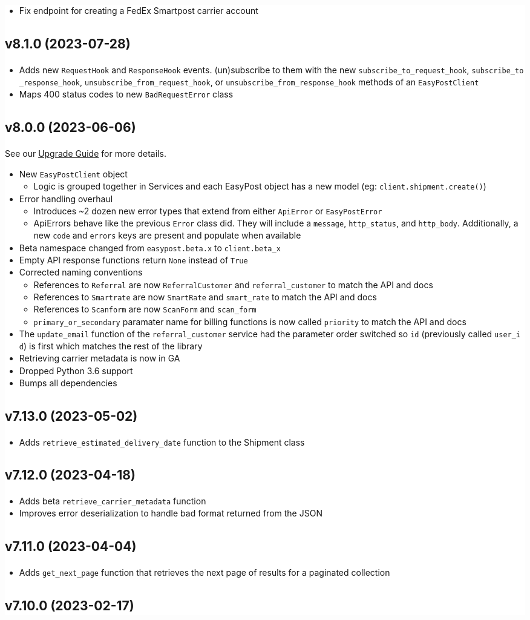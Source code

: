 - Fix endpoint for creating a FedEx Smartpost carrier account

## v8.1.0 (2023-07-28)

- Adds new `RequestHook` and `ResponseHook` events. (un)subscribe to them with the new `subscribe_to_request_hook`, `subscribe_to_response_hook`, `unsubscribe_from_request_hook`, or `unsubscribe_from_response_hook` methods of an `EasyPostClient`
- Maps 400 status codes to new `BadRequestError` class

## v8.0.0 (2023-06-06)

See our [Upgrade Guide](UPGRADE_GUIDE.md#upgrading-from-7x-to-80) for more details.

- New `EasyPostClient` object
  - Logic is grouped together in Services and each EasyPost object has a new model (eg: `client.shipment.create()`)
- Error handling overhaul
  - Introduces ~2 dozen new error types that extend from either `ApiError` or `EasyPostError`
  - ApiErrors behave like the previous `Error` class did. They will include a `message`, `http_status`, and `http_body`. Additionally, a new `code` and `errors` keys are present and populate when available
- Beta namespace changed from `easypost.beta.x` to `client.beta_x`
- Empty API response functions return `None` instead of `True`
- Corrected naming conventions
  - References to `Referral` are now `ReferralCustomer` and `referral_customer` to match the API and docs
  - References to `Smartrate` are now `SmartRate` and `smart_rate` to match the API and docs
  - References to `Scanform` are now `ScanForm` and `scan_form`
  - `primary_or_secondary` paramater name for billing functions is now called `priority` to match the API and docs
- The `update_email` function of the `referral_customer` service had the parameter order switched so `id` (previously called `user_id`) is first which matches the rest of the library
- Retrieving carrier metadata is now in GA
- Dropped Python 3.6 support
- Bumps all dependencies

## v7.13.0 (2023-05-02)

- Adds `retrieve_estimated_delivery_date` function to the Shipment class

## v7.12.0 (2023-04-18)

- Adds beta `retrieve_carrier_metadata` function
- Improves error deserialization to handle bad format returned from the JSON

## v7.11.0 (2023-04-04)

- Adds `get_next_page` function that retrieves the next page of results for a paginated collection

## v7.10.0 (2023-02-17)
